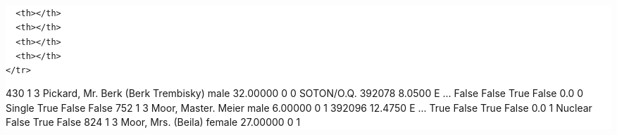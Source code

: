      <th></th>
      <th></th>
      <th></th>
      <th></th>
    </tr>
  </thead>
  <tbody>
    <tr>
      <th>430</th>
      <td>1</td>
      <td>3</td>
      <td>Pickard, Mr. Berk (Berk Trembisky)</td>
      <td>male</td>
      <td>32.00000</td>
      <td>0</td>
      <td>0</td>
      <td>SOTON/O.Q. 392078</td>
      <td>8.0500</td>
      <td>E</td>
      <td>...</td>
      <td>False</td>
      <td>False</td>
      <td>True</td>
      <td>False</td>
      <td>0.0</td>
      <td>0</td>
      <td>Single</td>
      <td>True</td>
      <td>False</td>
      <td>False</td>
    </tr>
    <tr>
      <th>752</th>
      <td>1</td>
      <td>3</td>
      <td>Moor, Master. Meier</td>
      <td>male</td>
      <td>6.00000</td>
      <td>0</td>
      <td>1</td>
      <td>392096</td>
      <td>12.4750</td>
      <td>E</td>
      <td>...</td>
      <td>True</td>
      <td>False</td>
      <td>True</td>
      <td>False</td>
      <td>0.0</td>
      <td>1</td>
      <td>Nuclear</td>
      <td>False</td>
      <td>True</td>
      <td>False</td>
    </tr>
    <tr>
      <th>824</th>
      <td>1</td>
      <td>3</td>
      <td>Moor, Mrs. (Beila)</td>
      <td>female</td>
      <td>27.00000</td>
      <td>0</td>
      <td>1</td>
